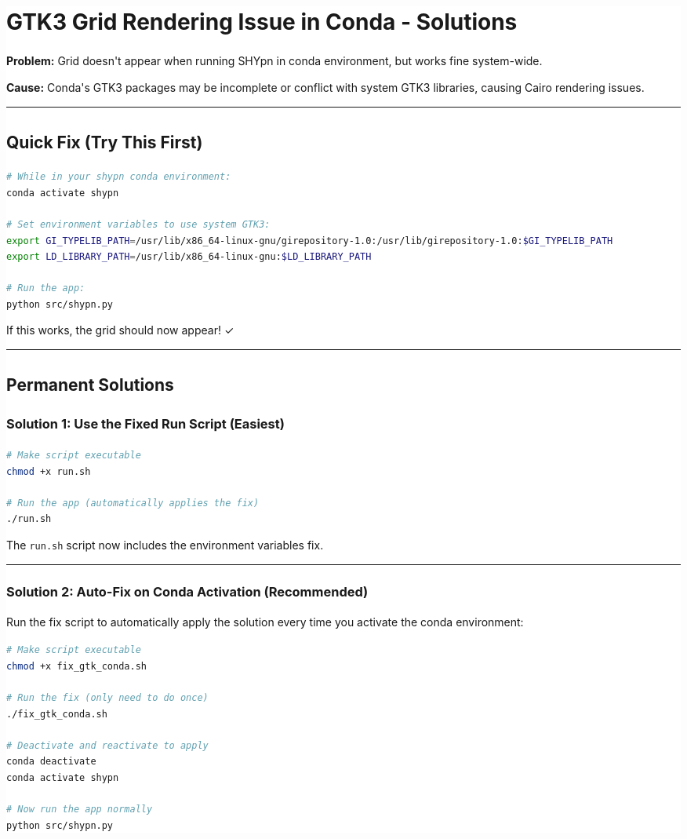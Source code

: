 # GTK3 Grid Rendering Issue in Conda - Solutions

**Problem:** Grid doesn't appear when running SHYpn in conda environment, but works fine system-wide.

**Cause:** Conda's GTK3 packages may be incomplete or conflict with system GTK3 libraries, causing Cairo rendering issues.

---

## Quick Fix (Try This First)

```bash
# While in your shypn conda environment:
conda activate shypn

# Set environment variables to use system GTK3:
export GI_TYPELIB_PATH=/usr/lib/x86_64-linux-gnu/girepository-1.0:/usr/lib/girepository-1.0:$GI_TYPELIB_PATH
export LD_LIBRARY_PATH=/usr/lib/x86_64-linux-gnu:$LD_LIBRARY_PATH

# Run the app:
python src/shypn.py
```

If this works, the grid should now appear! ✓

---

## Permanent Solutions

### Solution 1: Use the Fixed Run Script (Easiest)

```bash
# Make script executable
chmod +x run.sh

# Run the app (automatically applies the fix)
./run.sh
```

The `run.sh` script now includes the environment variables fix.

---

### Solution 2: Auto-Fix on Conda Activation (Recommended)

Run the fix script to automatically apply the solution every time you activate the conda environment:

```bash
# Make script executable
chmod +x fix_gtk_conda.sh

# Run the fix (only need to do once)
./fix_gtk_conda.sh

# Deactivate and reactivate to apply
conda deactivate
conda activate shypn

# Now run the app normally
python src/shypn.py
```
